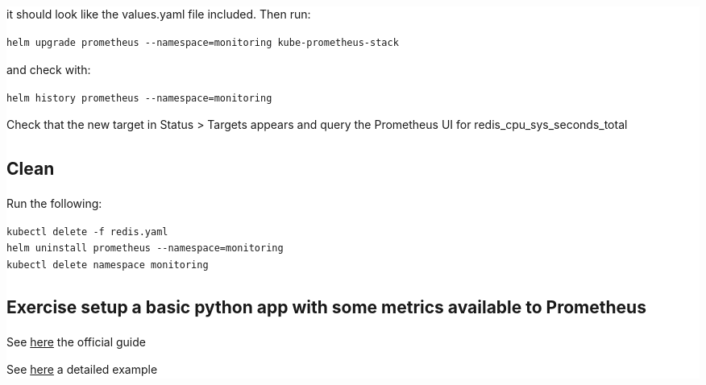it should look like the values.yaml file included. Then run:

```
helm upgrade prometheus --namespace=monitoring kube-prometheus-stack
```

and check with:
``` 
helm history prometheus --namespace=monitoring
```

Check that the new target in Status > Targets appears and query the Prometheus UI for redis_cpu_sys_seconds_total 

## Clean 

Run the following:

```
kubectl delete -f redis.yaml
helm uninstall prometheus --namespace=monitoring
kubectl delete namespace monitoring
```

## Exercise setup a basic python app with some metrics available to Prometheus
See [here](https://github.com/prometheus/client_python) the official guide

See [here](https://medium.com/@ikod/custom-exporter-with-prometheus-b1c23cb24e7a) a detailed example